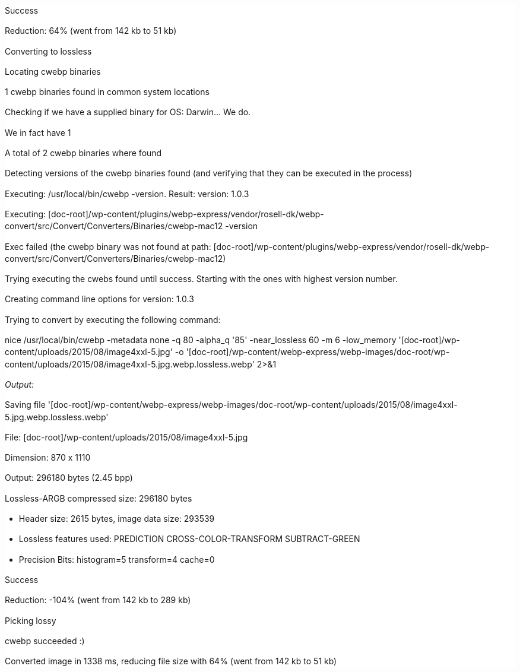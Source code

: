 Success

Reduction: 64% (went from 142 kb to 51 kb)


Converting to lossless

Locating cwebp binaries

1 cwebp binaries found in common system locations

Checking if we have a supplied binary for OS: Darwin... We do.

We in fact have 1

A total of 2 cwebp binaries where found

Detecting versions of the cwebp binaries found (and verifying that they can be executed in the process)

Executing: /usr/local/bin/cwebp -version. Result: version: 1.0.3

Executing: [doc-root]/wp-content/plugins/webp-express/vendor/rosell-dk/webp-convert/src/Convert/Converters/Binaries/cwebp-mac12 -version

Exec failed (the cwebp binary was not found at path: [doc-root]/wp-content/plugins/webp-express/vendor/rosell-dk/webp-convert/src/Convert/Converters/Binaries/cwebp-mac12)

Trying executing the cwebs found until success. Starting with the ones with highest version number.

Creating command line options for version: 1.0.3

Trying to convert by executing the following command:

nice /usr/local/bin/cwebp -metadata none -q 80 -alpha_q '85' -near_lossless 60 -m 6 -low_memory '[doc-root]/wp-content/uploads/2015/08/image4xxl-5.jpg' -o '[doc-root]/wp-content/webp-express/webp-images/doc-root/wp-content/uploads/2015/08/image4xxl-5.jpg.webp.lossless.webp' 2>&1


*Output:* 

Saving file '[doc-root]/wp-content/webp-express/webp-images/doc-root/wp-content/uploads/2015/08/image4xxl-5.jpg.webp.lossless.webp'

File:      [doc-root]/wp-content/uploads/2015/08/image4xxl-5.jpg

Dimension: 870 x 1110

Output:    296180 bytes (2.45 bpp)

Lossless-ARGB compressed size: 296180 bytes

  * Header size: 2615 bytes, image data size: 293539

  * Lossless features used: PREDICTION CROSS-COLOR-TRANSFORM SUBTRACT-GREEN

  * Precision Bits: histogram=5 transform=4 cache=0


Success

Reduction: -104% (went from 142 kb to 289 kb)


Picking lossy

cwebp succeeded :)


Converted image in 1338 ms, reducing file size with 64% (went from 142 kb to 51 kb)

